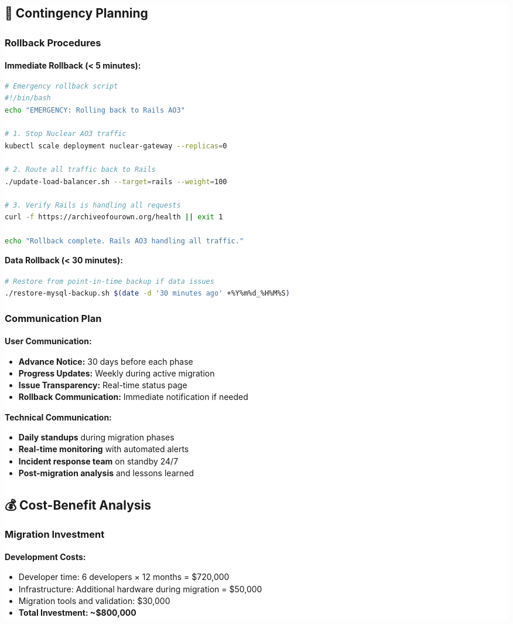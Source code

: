## 🚨 Contingency Planning

### **Rollback Procedures**

**Immediate Rollback (< 5 minutes):**
```bash
# Emergency rollback script
#!/bin/bash
echo "EMERGENCY: Rolling back to Rails AO3"

# 1. Stop Nuclear AO3 traffic
kubectl scale deployment nuclear-gateway --replicas=0

# 2. Route all traffic back to Rails
./update-load-balancer.sh --target=rails --weight=100

# 3. Verify Rails is handling all requests
curl -f https://archiveofourown.org/health || exit 1

echo "Rollback complete. Rails AO3 handling all traffic."
```

**Data Rollback (< 30 minutes):**
```bash
# Restore from point-in-time backup if data issues
./restore-mysql-backup.sh $(date -d '30 minutes ago' +%Y%m%d_%H%M%S)
```

### **Communication Plan**

**User Communication:**
- **Advance Notice:** 30 days before each phase
- **Progress Updates:** Weekly during active migration
- **Issue Transparency:** Real-time status page
- **Rollback Communication:** Immediate notification if needed

**Technical Communication:**
- **Daily standups** during migration phases
- **Real-time monitoring** with automated alerts
- **Incident response team** on standby 24/7
- **Post-migration analysis** and lessons learned

## 💰 Cost-Benefit Analysis

### **Migration Investment**

**Development Costs:**
- Developer time: 6 developers × 12 months = $720,000
- Infrastructure: Additional hardware during migration = $50,000
- Migration tools and validation: $30,000
- **Total Investment: ~$800,000**
